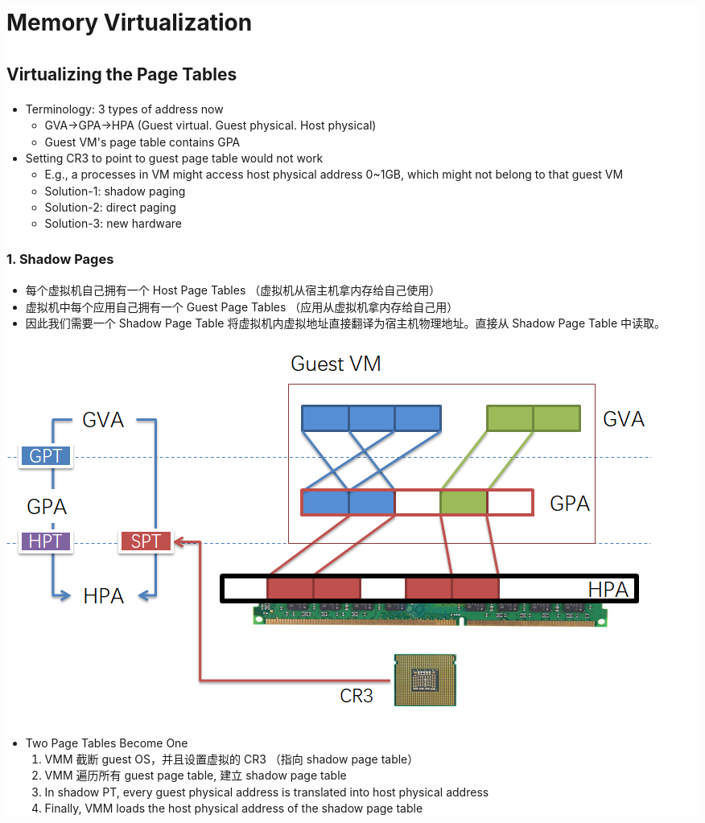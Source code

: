 # Memory Virtualization

## Virtualizing the Page Tables
- Terminology: 3 types of address now
    - GVA->GPA->HPA (Guest virtual. Guest physical. Host physical)
    - Guest VM's page table contains GPA
- Setting CR3 to point to guest page table would not work
    - E.g., a processes in VM might access host physical address 0~1GB, which might not belong to that guest VM
    - Solution-1: shadow paging
    - Solution-2: direct paging
    - Solution-3: new hardware

### 1. Shadow Pages

- 每个虚拟机自己拥有一个 Host Page Tables （虚拟机从宿主机拿内存给自己使用）
- 虚拟机中每个应用自己拥有一个 Guest Page Tables （应用从虚拟机拿内存给自己用）
- 因此我们需要一个 Shadow Page Table 将虚拟机内虚拟地址直接翻译为宿主机物理地址。直接从 Shadow Page Table 中读取。

![shaodw-pages](./image/shadow-pages.png)

- Two Page Tables Become One
    1. VMM 截断 guest OS，并且设置虚拟的 CR3 （指向 shadow page table）
    2. VMM 遍历所有 guest page table, 建立 shadow page table
    3. In shadow PT, every guest physical address is translated into host physical address
    4. Finally, VMM loads the host physical address of the shadow page table
